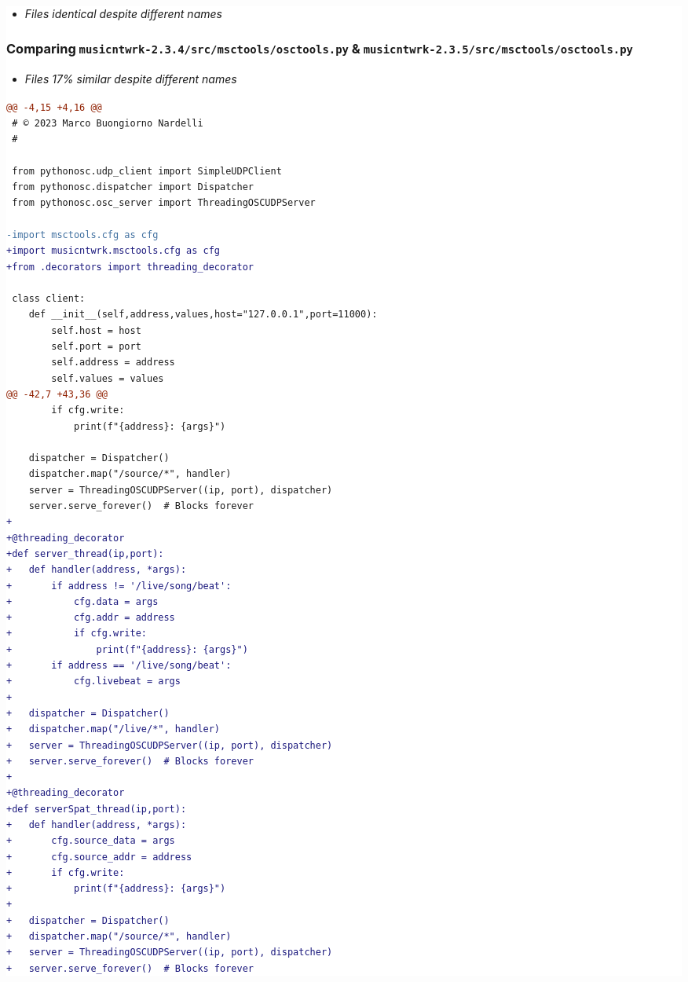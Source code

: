  * *Files identical despite different names*

### Comparing `musicntwrk-2.3.4/src/msctools/osctools.py` & `musicntwrk-2.3.5/src/msctools/osctools.py`

 * *Files 17% similar despite different names*

```diff
@@ -4,15 +4,16 @@
 # © 2023 Marco Buongiorno Nardelli
 #
 
 from pythonosc.udp_client import SimpleUDPClient
 from pythonosc.dispatcher import Dispatcher
 from pythonosc.osc_server import ThreadingOSCUDPServer
 
-import msctools.cfg as cfg
+import musicntwrk.msctools.cfg as cfg
+from .decorators import threading_decorator
 
 class client:
 	def __init__(self,address,values,host="127.0.0.1",port=11000):
 		self.host = host
 		self.port = port
 		self.address = address
 		self.values = values
@@ -42,7 +43,36 @@
 		if cfg.write:
 			print(f"{address}: {args}")
 			
 	dispatcher = Dispatcher()
 	dispatcher.map("/source/*", handler)
 	server = ThreadingOSCUDPServer((ip, port), dispatcher)
 	server.serve_forever()  # Blocks forever
+
+@threading_decorator
+def server_thread(ip,port):
+	def handler(address, *args):
+		if address != '/live/song/beat': 
+			cfg.data = args
+			cfg.addr = address
+			if cfg.write:
+				print(f"{address}: {args}")
+		if address == '/live/song/beat':
+			cfg.livebeat = args
+			
+	dispatcher = Dispatcher()
+	dispatcher.map("/live/*", handler)
+	server = ThreadingOSCUDPServer((ip, port), dispatcher)
+	server.serve_forever()  # Blocks forever
+
+@threading_decorator
+def serverSpat_thread(ip,port):
+	def handler(address, *args):
+		cfg.source_data = args
+		cfg.source_addr = address
+		if cfg.write:
+			print(f"{address}: {args}")
+			
+	dispatcher = Dispatcher()
+	dispatcher.map("/source/*", handler)
+	server = ThreadingOSCUDPServer((ip, port), dispatcher)
+	server.serve_forever()  # Blocks forever
```
